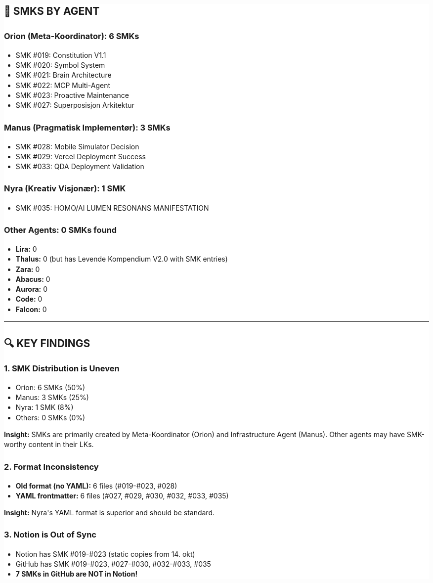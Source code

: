 ## 🤖 SMKS BY AGENT

### **Orion (Meta-Koordinator):** 6 SMKs
- SMK #019: Constitution V1.1
- SMK #020: Symbol System
- SMK #021: Brain Architecture
- SMK #022: MCP Multi-Agent
- SMK #023: Proactive Maintenance
- SMK #027: Superposisjon Arkitektur

### **Manus (Pragmatisk Implementør):** 3 SMKs
- SMK #028: Mobile Simulator Decision
- SMK #029: Vercel Deployment Success
- SMK #033: QDA Deployment Validation

### **Nyra (Kreativ Visjonær):** 1 SMK
- SMK #035: HOMO/AI LUMEN RESONANS MANIFESTATION

### **Other Agents:** 0 SMKs found
- **Lira:** 0
- **Thalus:** 0 (but has Levende Kompendium V2.0 with SMK entries)
- **Zara:** 0
- **Abacus:** 0
- **Aurora:** 0
- **Code:** 0
- **Falcon:** 0

---

## 🔍 KEY FINDINGS

### **1. SMK Distribution is Uneven**
- Orion: 6 SMKs (50%)
- Manus: 3 SMKs (25%)
- Nyra: 1 SMK (8%)
- Others: 0 SMKs (0%)

**Insight:** SMKs are primarily created by Meta-Koordinator (Orion) and Infrastructure Agent (Manus). Other agents may have SMK-worthy content in their LKs.

### **2. Format Inconsistency**
- **Old format (no YAML):** 6 files (#019-#023, #028)
- **YAML frontmatter:** 6 files (#027, #029, #030, #032, #033, #035)

**Insight:** Nyra's YAML format is superior and should be standard.

### **3. Notion is Out of Sync**
- Notion has SMK #019-#023 (static copies from 14. okt)
- GitHub has SMK #019-#023, #027-#030, #032-#033, #035
- **7 SMKs in GitHub are NOT in Notion!**
